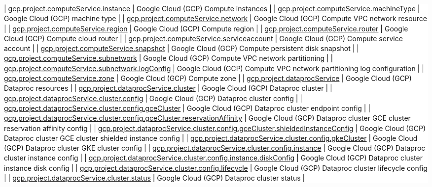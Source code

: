 | [gcp.project.computeService.instance](gcp.project.computeservice.instance.md)                                                                                         | Google Cloud (GCP) Compute instances                                                                        |
| [gcp.project.computeService.machineType](gcp.project.computeservice.machinetype.md)                                                                                   | Google Cloud (GCP) machine type                                                                             |
| [gcp.project.computeService.network](gcp.project.computeservice.network.md)                                                                                           | Google Cloud (GCP) Compute VPC network resource                                                             |
| [gcp.project.computeService.region](gcp.project.computeservice.region.md)                                                                                             | Google Cloud (GCP) Compute region                                                                           |
| [gcp.project.computeService.router](gcp.project.computeservice.router.md)                                                                                             | Google Cloud (GCP) Compute cloud router                                                                     |
| [gcp.project.computeService.serviceaccount](gcp.project.computeservice.serviceaccount.md)                                                                             | Google Cloud (GCP) Compute service account                                                                  |
| [gcp.project.computeService.snapshot](gcp.project.computeservice.snapshot.md)                                                                                         | Google Cloud (GCP) Compute persistent disk snapshot                                                         |
| [gcp.project.computeService.subnetwork](gcp.project.computeservice.subnetwork.md)                                                                                     | Google Cloud (GCP) Compute VPC network partitioning                                                         |
| [gcp.project.computeService.subnetwork.logConfig](gcp.project.computeservice.subnetwork.logconfig.md)                                                                 | Google Cloud (GCP) Compute VPC network partitioning log configuration                                       |
| [gcp.project.computeService.zone](gcp.project.computeservice.zone.md)                                                                                                 | Google Cloud (GCP) Compute zone                                                                             |
| [gcp.project.dataprocService](gcp.project.dataprocservice.md)                                                                                                         | Google Cloud (GCP) Dataproc resources                                                                       |
| [gcp.project.dataprocService.cluster](gcp.project.dataprocservice.cluster.md)                                                                                         | Google Cloud (GCP) Dataproc cluster                                                                         |
| [gcp.project.dataprocService.cluster.config](gcp.project.dataprocservice.cluster.config.md)                                                                           | Google Cloud (GCP) Dataproc cluster config                                                                  |
| [gcp.project.dataprocService.cluster.config.gceCluster](gcp.project.dataprocservice.cluster.config.gcecluster.md)                                                     | Google Cloud (GCP) Dataproc cluster endpoint config                                                         |
| [gcp.project.dataprocService.cluster.config.gceCluster.reservationAffinity](gcp.project.dataprocservice.cluster.config.gcecluster.reservationaffinity.md)             | Google Cloud (GCP) Dataproc cluster GCE cluster reservation affinity config                                 |
| [gcp.project.dataprocService.cluster.config.gceCluster.shieldedInstanceConfig](gcp.project.dataprocservice.cluster.config.gcecluster.shieldedinstanceconfig.md)       | Google Cloud (GCP) Dataproc cluster GCE cluster shielded instance config                                    |
| [gcp.project.dataprocService.cluster.config.gkeCluster](gcp.project.dataprocservice.cluster.config.gkecluster.md)                                                     | Google Cloud (GCP) Dataproc cluster GKE cluster config                                                      |
| [gcp.project.dataprocService.cluster.config.instance](gcp.project.dataprocservice.cluster.config.instance.md)                                                         | Google Cloud (GCP) Dataproc cluster instance config                                                         |
| [gcp.project.dataprocService.cluster.config.instance.diskConfig](gcp.project.dataprocservice.cluster.config.instance.diskconfig.md)                                   | Google Cloud (GCP) Dataproc cluster instance disk config                                                    |
| [gcp.project.dataprocService.cluster.config.lifecycle](gcp.project.dataprocservice.cluster.config.lifecycle.md)                                                       | Google Cloud (GCP) Dataproc cluster lifecycle config                                                        |
| [gcp.project.dataprocService.cluster.status](gcp.project.dataprocservice.cluster.status.md)                                                                           | Google Cloud (GCP) Dataproc cluster status                                                                  |